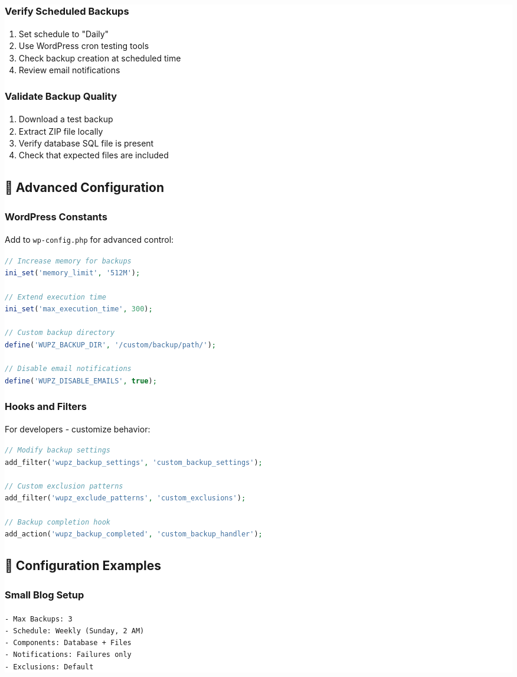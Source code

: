 ### Verify Scheduled Backups
1. Set schedule to "Daily"
2. Use WordPress cron testing tools
3. Check backup creation at scheduled time
4. Review email notifications

### Validate Backup Quality
1. Download a test backup
2. Extract ZIP file locally
3. Verify database SQL file is present
4. Check that expected files are included

## 🔧 Advanced Configuration

### WordPress Constants
Add to `wp-config.php` for advanced control:

```php
// Increase memory for backups
ini_set('memory_limit', '512M');

// Extend execution time
ini_set('max_execution_time', 300);

// Custom backup directory
define('WUPZ_BACKUP_DIR', '/custom/backup/path/');

// Disable email notifications
define('WUPZ_DISABLE_EMAILS', true);
```

### Hooks and Filters
For developers - customize behavior:

```php
// Modify backup settings
add_filter('wupz_backup_settings', 'custom_backup_settings');

// Custom exclusion patterns
add_filter('wupz_exclude_patterns', 'custom_exclusions');

// Backup completion hook
add_action('wupz_backup_completed', 'custom_backup_handler');
```

## 📝 Configuration Examples

### Small Blog Setup
```
- Max Backups: 3
- Schedule: Weekly (Sunday, 2 AM)
- Components: Database + Files
- Notifications: Failures only
- Exclusions: Default
```
